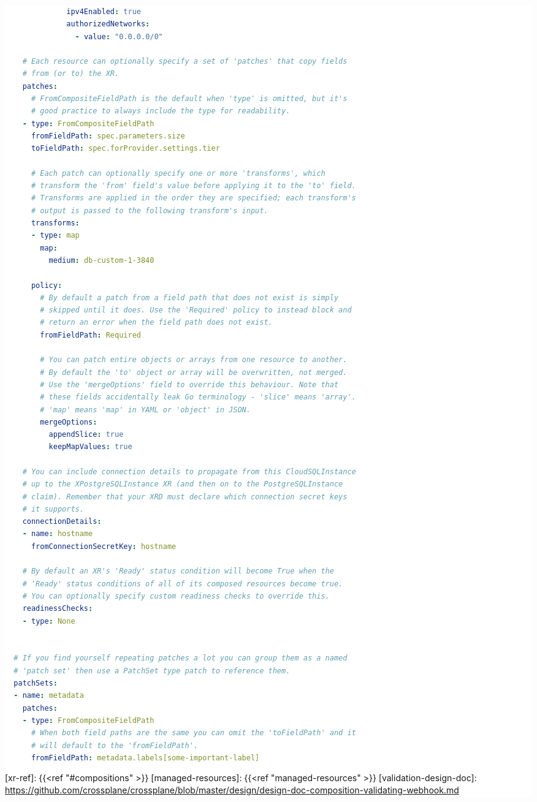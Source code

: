 ```yaml
              ipv4Enabled: true
              authorizedNetworks:
                - value: "0.0.0.0/0"
      
    # Each resource can optionally specify a set of 'patches' that copy fields
    # from (or to) the XR.
    patches:
      # FromCompositeFieldPath is the default when 'type' is omitted, but it's
      # good practice to always include the type for readability.
    - type: FromCompositeFieldPath
      fromFieldPath: spec.parameters.size
      toFieldPath: spec.forProvider.settings.tier

      # Each patch can optionally specify one or more 'transforms', which
      # transform the 'from' field's value before applying it to the 'to' field.
      # Transforms are applied in the order they are specified; each transform's
      # output is passed to the following transform's input.
      transforms:
      - type: map
        map:
          medium: db-custom-1-3840

      policy:
        # By default a patch from a field path that does not exist is simply
        # skipped until it does. Use the 'Required' policy to instead block and
        # return an error when the field path does not exist.
        fromFieldPath: Required

        # You can patch entire objects or arrays from one resource to another.
        # By default the 'to' object or array will be overwritten, not merged.
        # Use the 'mergeOptions' field to override this behaviour. Note that
        # these fields accidentally leak Go terminology - 'slice' means 'array'.
        # 'map' means 'map' in YAML or 'object' in JSON.
        mergeOptions:
          appendSlice: true
          keepMapValues: true
    
    # You can include connection details to propagate from this CloudSQLInstance
    # up to the XPostgreSQLInstance XR (and then on to the PostgreSQLInstance
    # claim). Remember that your XRD must declare which connection secret keys
    # it supports.
    connectionDetails:
    - name: hostname
      fromConnectionSecretKey: hostname
    
    # By default an XR's 'Ready' status condition will become True when the
    # 'Ready' status conditions of all of its composed resources become true.
    # You can optionally specify custom readiness checks to override this.
    readinessChecks:
    - type: None

    
  # If you find yourself repeating patches a lot you can group them as a named
  # 'patch set' then use a PatchSet type patch to reference them.
  patchSets:
  - name: metadata
    patches:
    - type: FromCompositeFieldPath
      # When both field paths are the same you can omit the 'toFieldPath' and it
      # will default to the 'fromFieldPath'.
      fromFieldPath: metadata.labels[some-important-label]
```


[crd-docs]: https://kubernetes.io/docs/tasks/extend-kubernetes/custom-resources/custom-resource-definitions/
[raise an issue]: https://github.com/crossplane/crossplane/issues/new?assignees=&labels=enhancement&template=feature_request.md
[issue-2524]: https://github.com/crossplane/crossplane/issues/2524
[field-paths]: https://github.com/kubernetes/community/blob/61f3d0/contributors/devel/sig-architecture/api-conventions.md#selecting-fields
[pkg/fmt]: https://pkg.go.dev/fmt
[upbound-marketplace]: https://marketplace.upbound.io
[helm-and-gcp]: https://github.com/crossplane-contrib/provider-helm/blob/2dcbdd0/examples/in-composition/composition.yaml
[issue-2024]: https://github.com/crossplane/crossplane/issues/2024
[xrs-and-mrs]: /media/composition-xrs-and-mrs.svg
[how-it-works]: /media/composition-how-it-works.svg
[provider-kubernetes]: https://marketplace.upbound.io/providers/crossplane-contrib/provider-kubernetes
[provider-helm]: https://marketplace.upbound.io/providers/crossplane-contrib/provider-helm/
[claims-and-xrs]: /media/composition-claims-and-xrs.svg
[xr-ref]: {{<ref "#compositions" >}}
[managed-resources]: {{<ref "managed-resources" >}}
[validation-design-doc]: https://github.com/crossplane/crossplane/blob/master/design/design-doc-composition-validating-webhook.md